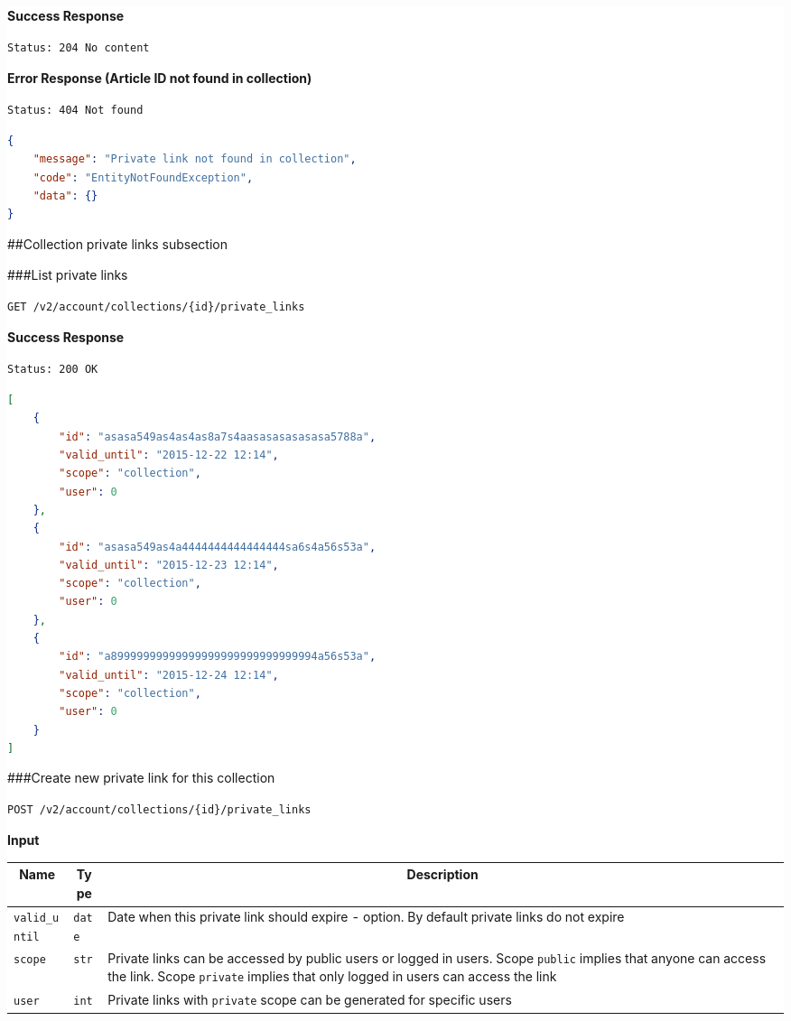 **Success Response**
```
Status: 204 No content
```

**Error Response (Article ID not found in collection)**
```
Status: 404 Not found
```
```json
{
    "message": "Private link not found in collection",
    "code": "EntityNotFoundException",
    "data": {}
}
```

##Collection private links subsection

###List private links

    GET /v2/account/collections/{id}/private_links

**Success Response**
```
Status: 200 OK
```
```json
[
    {
        "id": "asasa549as4as4as8a7s4aasasasasasasa5788a",
        "valid_until": "2015-12-22 12:14",
        "scope": "collection",
        "user": 0
    },
    {
        "id": "asasa549as4a4444444444444444sa6s4a56s53a",
        "valid_until": "2015-12-23 12:14",
        "scope": "collection",
        "user": 0
    },
    {
        "id": "a89999999999999999999999999999994a56s53a",
        "valid_until": "2015-12-24 12:14",
        "scope": "collection",
        "user": 0
    }
]
```

###Create new private link for this collection

    POST /v2/account/collections/{id}/private_links


**Input**

|Name               |Type                   |Description                                |
|-------------------|-----------------------|-------------------------------------------|
|`valid_until`      |`date`                 |Date when this private link should expire - option. By default private links do not expire|
|`scope`            |`str`                  |Private links can be accessed by public users or logged in users. Scope `public` implies that anyone can access the link. Scope `private` implies that only logged in users can access the link|
|`user`             |`int`                  |Private links with `private` scope can be generated for specific users|
